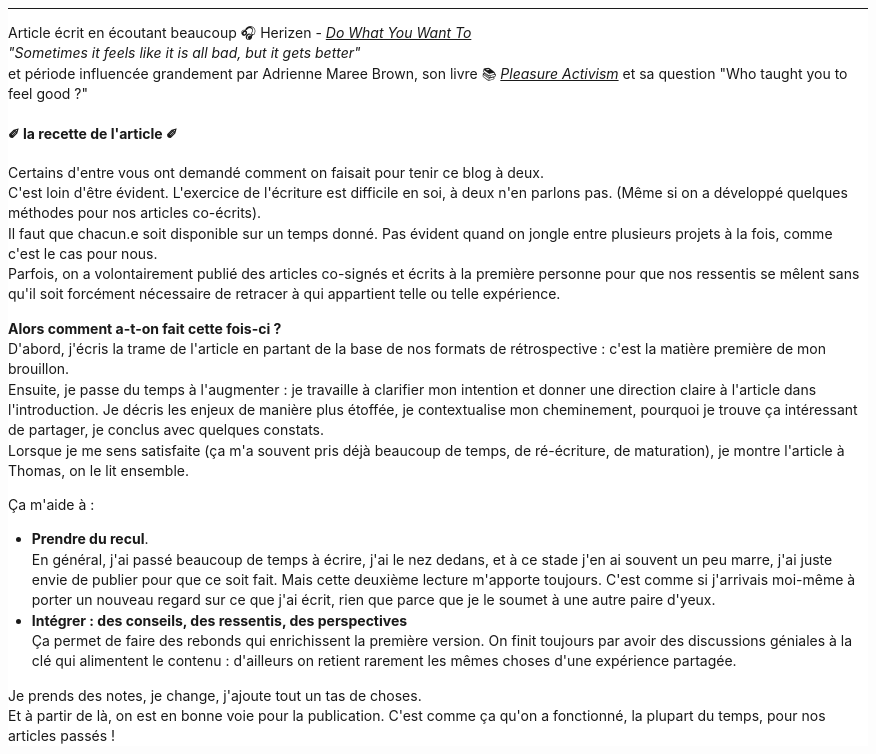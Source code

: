 <hr>

Article écrit en écoutant beaucoup 🎧 Herizen - _[Do What You Want To](https://www.deezer.com/us/track/565850072?)  
"Sometimes it feels like it is all bad, but it gets better"_  
et période influencée grandement par Adrienne Maree Brown, son livre 📚 _[Pleasure Activism](https://www.akpress.org/pleasure-activism.html)_ et sa question "Who taught you to feel good ?"

#### ✐ la recette de l'article ✐
Certains d'entre vous ont demandé comment on faisait pour tenir ce blog à deux.  
C'est loin d'être évident. L'exercice de l'écriture est difficile en soi, à deux n'en parlons pas. (Même si on a développé quelques méthodes pour nos articles co-écrits).  
Il faut que chacun.e soit disponible sur un temps donné. Pas évident quand on jongle entre plusieurs projets à la fois, comme c'est le cas pour nous.   
Parfois, on a volontairement publié des articles co-signés et écrits à la première personne pour que nos ressentis se mêlent sans qu'il soit forcément nécessaire de retracer à qui appartient telle ou telle expérience.

**Alors comment a-t-on fait cette fois-ci ?**   
D'abord, j'écris la trame de l'article en partant de la base de nos formats de rétrospective : c'est la matière première de mon brouillon.  
Ensuite, je passe du temps à l'augmenter : je travaille à clarifier mon intention et donner une direction claire à l'article dans l'introduction. Je décris les enjeux de manière plus étoffée, je contextualise mon cheminement, pourquoi je trouve ça intéressant de partager, je conclus avec quelques constats.   
Lorsque je me sens satisfaite (ça m'a souvent pris déjà beaucoup de temps, de ré-écriture, de maturation), je montre l'article à Thomas, on le lit ensemble.  

Ça m'aide à :  
- **Prendre du recul**.  
En général, j'ai passé beaucoup de temps à écrire, j'ai le nez dedans, et à ce stade j'en ai souvent un peu marre, j'ai juste envie de publier pour que ce soit fait. Mais cette deuxième lecture m'apporte toujours. C'est comme si j'arrivais moi-même à porter un nouveau regard sur ce que j'ai écrit, rien que parce que je le soumet à une autre paire d'yeux.  
- **Intégrer : des conseils, des ressentis, des perspectives**  
Ça permet de faire des rebonds qui enrichissent la première version. On finit toujours par avoir des discussions géniales à la clé qui alimentent le contenu : d'ailleurs on retient rarement les mêmes choses d'une expérience partagée.

Je prends des notes, je change, j'ajoute tout un tas de choses.  
Et à partir de là, on est en bonne voie pour la publication.
C'est comme ça qu'on a fonctionné, la plupart du temps, pour nos articles passés !
